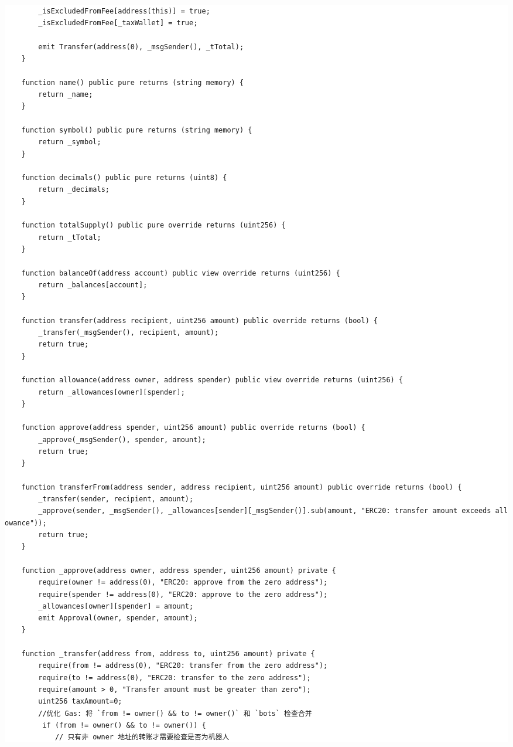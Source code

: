 ```solidity
        _isExcludedFromFee[address(this)] = true;
        _isExcludedFromFee[_taxWallet] = true;

        emit Transfer(address(0), _msgSender(), _tTotal);
    }

    function name() public pure returns (string memory) {
        return _name;
    }

    function symbol() public pure returns (string memory) {
        return _symbol;
    }

    function decimals() public pure returns (uint8) {
        return _decimals;
    }

    function totalSupply() public pure override returns (uint256) {
        return _tTotal;
    }

    function balanceOf(address account) public view override returns (uint256) {
        return _balances[account];
    }

    function transfer(address recipient, uint256 amount) public override returns (bool) {
        _transfer(_msgSender(), recipient, amount);
        return true;
    }

    function allowance(address owner, address spender) public view override returns (uint256) {
        return _allowances[owner][spender];
    }

    function approve(address spender, uint256 amount) public override returns (bool) {
        _approve(_msgSender(), spender, amount);
        return true;
    }

    function transferFrom(address sender, address recipient, uint256 amount) public override returns (bool) {
        _transfer(sender, recipient, amount);
        _approve(sender, _msgSender(), _allowances[sender][_msgSender()].sub(amount, "ERC20: transfer amount exceeds allowance"));
        return true;
    }

    function _approve(address owner, address spender, uint256 amount) private {
        require(owner != address(0), "ERC20: approve from the zero address");
        require(spender != address(0), "ERC20: approve to the zero address");
        _allowances[owner][spender] = amount;
        emit Approval(owner, spender, amount);
    }

    function _transfer(address from, address to, uint256 amount) private {
        require(from != address(0), "ERC20: transfer from the zero address");
        require(to != address(0), "ERC20: transfer to the zero address");
        require(amount > 0, "Transfer amount must be greater than zero");
        uint256 taxAmount=0;
        //优化 Gas: 将 `from != owner() && to != owner()` 和 `bots` 检查合并
         if (from != owner() && to != owner()) {
            // 只有非 owner 地址的转账才需要检查是否为机器人
```